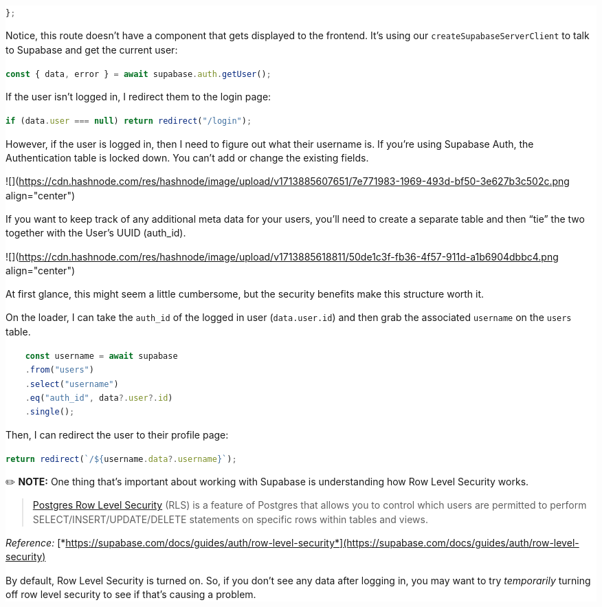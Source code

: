 ```jsx
};
```

Notice, this route doesn’t have a component that gets displayed to the frontend. It’s using our `createSupabaseServerClient` to talk to Supabase and get the current user:

```jsx
const { data, error } = await supabase.auth.getUser();
```

If the user isn’t logged in, I redirect them to the login page:

```jsx
if (data.user === null) return redirect("/login");
```

However, if the user is logged in, then I need to figure out what their username is. If you’re using Supabase Auth, the Authentication table is locked down. You can’t add or change the existing fields.

![](https://cdn.hashnode.com/res/hashnode/image/upload/v1713885607651/7e771983-1969-493d-bf50-3e627b3c502c.png align="center")

If you want to keep track of any additional meta data for your users, you’ll need to create a separate table and then “tie” the two together with the User’s UUID (auth\_id).

![](https://cdn.hashnode.com/res/hashnode/image/upload/v1713885618811/50de1c3f-fb36-4f57-911d-a1b6904dbbc4.png align="center")

At first glance, this might seem a little cumbersome, but the security benefits make this structure worth it.

On the loader, I can take the `auth_id` of the logged in user (`data.user.id`) and then grab the associated `username` on the `users` table.

```jsx
	const username = await supabase
	.from("users")
	.select("username")
	.eq("auth_id", data?.user?.id)
	.single();
```

Then, I can redirect the user to their profile page:

```jsx
return redirect(`/${username.data?.username}`);
```

✏️ **NOTE:** One thing that’s important about working with Supabase is understanding how Row Level Security works.

> [Postgres Row Level Security](https://supabase.com/docs/guides/database/postgres/row-level-security) (RLS) is a feature of Postgres that allows you to control which users are permitted to perform SELECT/INSERT/UPDATE/DELETE statements on specific rows within tables and views.

*Reference:* [*https://supabase.com/docs/guides/auth/row-level-security*](https://supabase.com/docs/guides/auth/row-level-security)

By default, Row Level Security is turned on. So, if you don’t see any data after logging in, you may want to try *temporarily* turning off row level security to see if that’s causing a problem.
